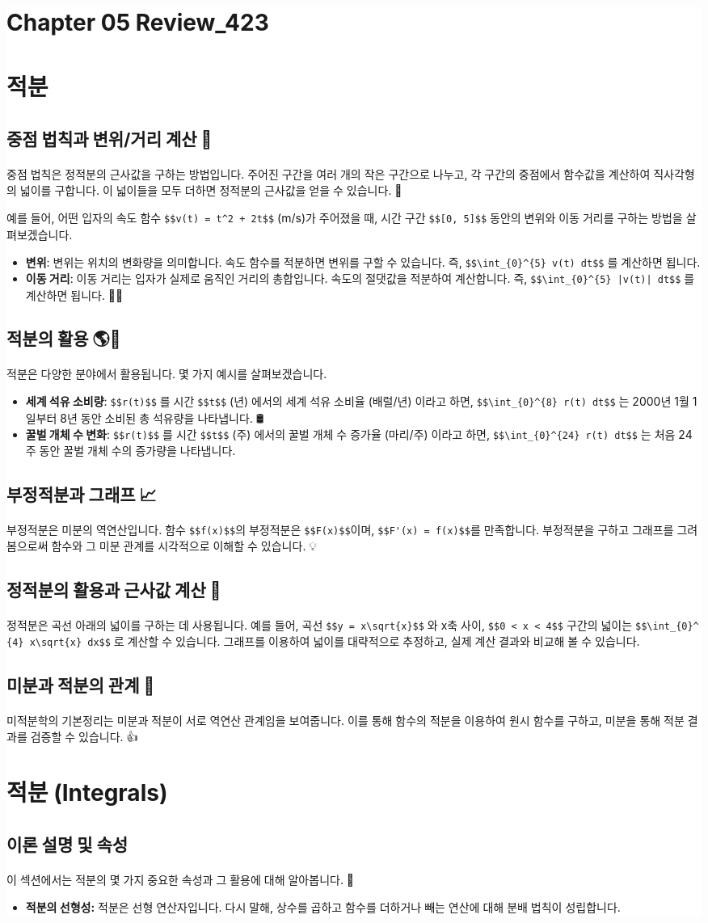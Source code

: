 # Chapter 05 Review_423

# 적분

## 중점 법칙과 변위/거리 계산 🚗

중점 법칙은 정적분의 근사값을 구하는 방법입니다. 주어진 구간을 여러 개의 작은 구간으로 나누고, 각 구간의 중점에서 함수값을 계산하여 직사각형의 넓이를 구합니다. 이 넓이들을 모두 더하면 정적분의 근사값을 얻을 수 있습니다.  🧮

예를 들어, 어떤 입자의 속도 함수 `$$v(t) = t^2 + 2t$$` (m/s)가 주어졌을 때, 시간 구간 `$$[0, 5]$$` 동안의 변위와 이동 거리를 구하는 방법을 살펴보겠습니다.

* **변위**: 변위는 위치의 변화량을 의미합니다. 속도 함수를 적분하면 변위를 구할 수 있습니다. 즉, `$$\int_{0}^{5} v(t) dt$$` 를 계산하면 됩니다.
* **이동 거리**: 이동 거리는 입자가 실제로 움직인 거리의 총합입니다. 속도의 절댓값을 적분하여 계산합니다. 즉, `$$\int_{0}^{5} |v(t)| dt$$` 를 계산하면 됩니다.  🚶‍♂️

## 적분의 활용 🌎🐝

적분은 다양한 분야에서 활용됩니다. 몇 가지 예시를 살펴보겠습니다.

* **세계 석유 소비량**:  `$$r(t)$$` 를 시간 `$$t$$` (년) 에서의 세계 석유 소비율 (배럴/년) 이라고 하면, `$$\int_{0}^{8} r(t) dt$$` 는 2000년 1월 1일부터 8년 동안 소비된 총 석유량을 나타냅니다. 🛢️
* **꿀벌 개체 수 변화**: `$$r(t)$$` 를 시간 `$$t$$` (주) 에서의 꿀벌 개체 수 증가율 (마리/주) 이라고 하면, `$$\int_{0}^{24} r(t) dt$$` 는 처음 24주 동안 꿀벌 개체 수의 증가량을 나타냅니다.


## 부정적분과 그래프 📈

부정적분은 미분의 역연산입니다. 함수 `$$f(x)$$`의 부정적분은 `$$F(x)$$`이며, `$$F'(x) = f(x)$$`를 만족합니다. 부정적분을 구하고 그래프를 그려봄으로써 함수와 그 미분 관계를 시각적으로 이해할 수 있습니다.  💡


## 정적분의 활용과 근사값 계산 📏

정적분은 곡선 아래의 넓이를 구하는 데 사용됩니다. 예를 들어, 곡선 `$$y = x\sqrt{x}$$` 와 x축 사이, `$$0 < x < 4$$` 구간의 넓이는 `$$\int_{0}^{4} x\sqrt{x} dx$$` 로 계산할 수 있습니다. 그래프를 이용하여 넓이를 대략적으로 추정하고, 실제 계산 결과와 비교해 볼 수 있습니다.


## 미분과 적분의 관계 🔄

미적분학의 기본정리는 미분과 적분이 서로 역연산 관계임을 보여줍니다. 이를 통해 함수의 적분을 이용하여 원시 함수를 구하고, 미분을 통해 적분 결과를 검증할 수 있습니다. 👍

# 적분 (Integrals)

## 이론 설명 및 속성

이 섹션에서는 적분의 몇 가지 중요한 속성과 그 활용에 대해 알아봅니다.  🧐

* **적분의 선형성:** 적분은 선형 연산자입니다. 다시 말해, 상수를 곱하고 함수를 더하거나 빼는 연산에 대해 분배 법칙이 성립합니다.  
